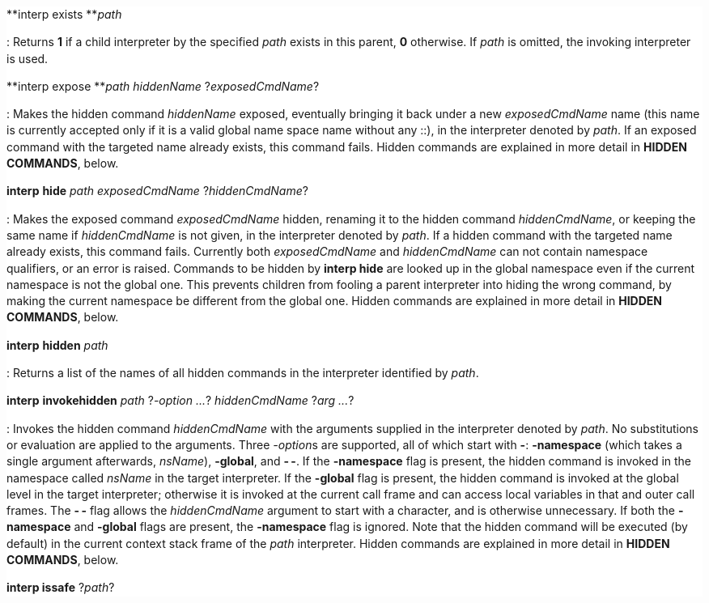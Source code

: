 **interp exists ***path*

:   Returns **1** if a child interpreter by the specified *path* exists
    in this parent, **0** otherwise. If *path* is omitted, the invoking
    interpreter is used.

**interp expose ***path* *hiddenName* ?*exposedCmdName*?

:   Makes the hidden command *hiddenName* exposed, eventually bringing
    it back under a new *exposedCmdName* name (this name is currently
    accepted only if it is a valid global name space name without any
    ::), in the interpreter denoted by *path*. If an exposed command
    with the targeted name already exists, this command fails. Hidden
    commands are explained in more detail in **HIDDEN COMMANDS**, below.

**interp** **hide** *path* *exposedCmdName* ?*hiddenCmdName*?

:   Makes the exposed command *exposedCmdName* hidden, renaming it to
    the hidden command *hiddenCmdName*, or keeping the same name if
    *hiddenCmdName* is not given, in the interpreter denoted by *path*.
    If a hidden command with the targeted name already exists, this
    command fails. Currently both *exposedCmdName* and *hiddenCmdName*
    can not contain namespace qualifiers, or an error is raised.
    Commands to be hidden by **interp hide** are looked up in the global
    namespace even if the current namespace is not the global one. This
    prevents children from fooling a parent interpreter into hiding the
    wrong command, by making the current namespace be different from the
    global one. Hidden commands are explained in more detail in **HIDDEN
    COMMANDS**, below.

**interp** **hidden** *path*

:   Returns a list of the names of all hidden commands in the
    interpreter identified by *path*.

**interp** **invokehidden** *path* ?*-option \...*? *hiddenCmdName* ?*arg \...*?

:   Invokes the hidden command *hiddenCmdName* with the arguments
    supplied in the interpreter denoted by *path*. No substitutions or
    evaluation are applied to the arguments. Three *-option*s are
    supported, all of which start with **-**: **-namespace** (which
    takes a single argument afterwards, *nsName*), **-global**, and
    **- -**. If the **-namespace** flag is present, the hidden command
    is invoked in the namespace called *nsName* in the target
    interpreter. If the **-global** flag is present, the hidden command
    is invoked at the global level in the target interpreter; otherwise
    it is invoked at the current call frame and can access local
    variables in that and outer call frames. The **- -** flag allows the
    *hiddenCmdName* argument to start with a character, and is otherwise
    unnecessary. If both the **-namespace** and **-global** flags are
    present, the **-namespace** flag is ignored. Note that the hidden
    command will be executed (by default) in the current context stack
    frame of the *path* interpreter. Hidden commands are explained in
    more detail in **HIDDEN COMMANDS**, below.

**interp issafe** ?*path*?

